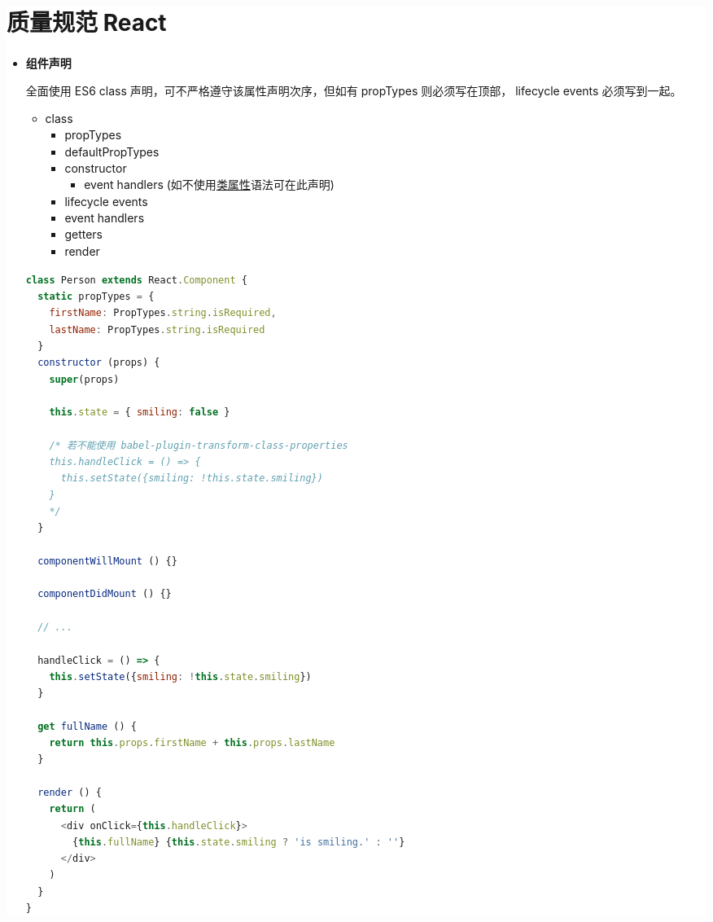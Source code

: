 # 质量规范 React

* **组件声明**

  全面使用 ES6 class 声明，可不严格遵守该属性声明次序，但如有 propTypes 则必须写在顶部， lifecycle events 必须写到一起。

  * class
    * propTypes
    * defaultPropTypes
    * constructor
      * event handlers (如不使用[类属性](http://babeljs.io/docs/plugins/transform-class-properties/)语法可在此声明)
    * lifecycle events
    * event handlers
    * getters
    * render

  ```javascript
  class Person extends React.Component {
    static propTypes = {
      firstName: PropTypes.string.isRequired,
      lastName: PropTypes.string.isRequired
    }
    constructor (props) {
      super(props)

      this.state = { smiling: false }

      /* 若不能使用 babel-plugin-transform-class-properties
      this.handleClick = () => {
        this.setState({smiling: !this.state.smiling})
      }
      */
    }

    componentWillMount () {}

    componentDidMount () {}

    // ...

    handleClick = () => {
      this.setState({smiling: !this.state.smiling})
    }

    get fullName () {
      return this.props.firstName + this.props.lastName
    }

    render () {
      return (
        <div onClick={this.handleClick}>
          {this.fullName} {this.state.smiling ? 'is smiling.' : ''}
        </div>
      )
    }
  }
  ```
